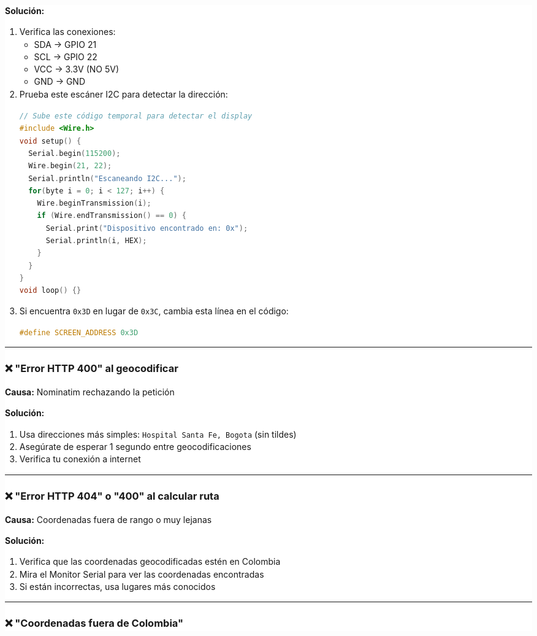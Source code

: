 **Solución:**
1. Verifica las conexiones:
   - SDA → GPIO 21
   - SCL → GPIO 22
   - VCC → 3.3V (NO 5V)
   - GND → GND
2. Prueba este escáner I2C para detectar la dirección:
   ```cpp
   // Sube este código temporal para detectar el display
   #include <Wire.h>
   void setup() {
     Serial.begin(115200);
     Wire.begin(21, 22);
     Serial.println("Escaneando I2C...");
     for(byte i = 0; i < 127; i++) {
       Wire.beginTransmission(i);
       if (Wire.endTransmission() == 0) {
         Serial.print("Dispositivo encontrado en: 0x");
         Serial.println(i, HEX);
       }
     }
   }
   void loop() {}
   ```
3. Si encuentra `0x3D` en lugar de `0x3C`, cambia esta línea en el código:
   ```cpp
   #define SCREEN_ADDRESS 0x3D
   ```

---

### ❌ "Error HTTP 400" al geocodificar

**Causa:** Nominatim rechazando la petición

**Solución:**
1. Usa direcciones más simples: `Hospital Santa Fe, Bogota` (sin tildes)
2. Asegúrate de esperar 1 segundo entre geocodificaciones
3. Verifica tu conexión a internet

---

### ❌ "Error HTTP 404" o "400" al calcular ruta

**Causa:** Coordenadas fuera de rango o muy lejanas

**Solución:**
1. Verifica que las coordenadas geocodificadas estén en Colombia
2. Mira el Monitor Serial para ver las coordenadas encontradas
3. Si están incorrectas, usa lugares más conocidos

---

### ❌ "Coordenadas fuera de Colombia"
